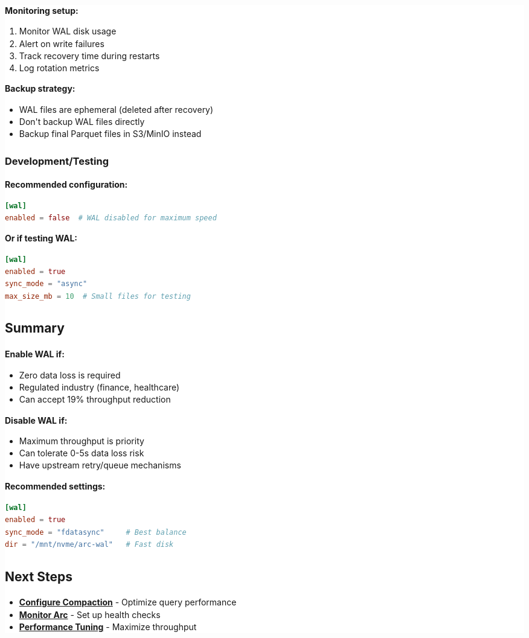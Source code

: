 **Monitoring setup:**
1. Monitor WAL disk usage
2. Alert on write failures
3. Track recovery time during restarts
4. Log rotation metrics

**Backup strategy:**
- WAL files are ephemeral (deleted after recovery)
- Don't backup WAL files directly
- Backup final Parquet files in S3/MinIO instead

### Development/Testing

**Recommended configuration:**

```toml
[wal]
enabled = false  # WAL disabled for maximum speed
```

**Or if testing WAL:**

```toml
[wal]
enabled = true
sync_mode = "async"
max_size_mb = 10  # Small files for testing
```

## Summary

**Enable WAL if:**
- Zero data loss is required
- Regulated industry (finance, healthcare)
- Can accept 19% throughput reduction

**Disable WAL if:**
- Maximum throughput is priority
- Can tolerate 0-5s data loss risk
- Have upstream retry/queue mechanisms

**Recommended settings:**
```toml
[wal]
enabled = true
sync_mode = "fdatasync"     # Best balance
dir = "/mnt/nvme/arc-wal"   # Fast disk
```

## Next Steps

- **[Configure Compaction](/arc/advanced/compaction)** - Optimize query performance
- **[Monitor Arc](/arc/operations/monitoring)** - Set up health checks
- **[Performance Tuning](/arc/configuration/performance)** - Maximize throughput
